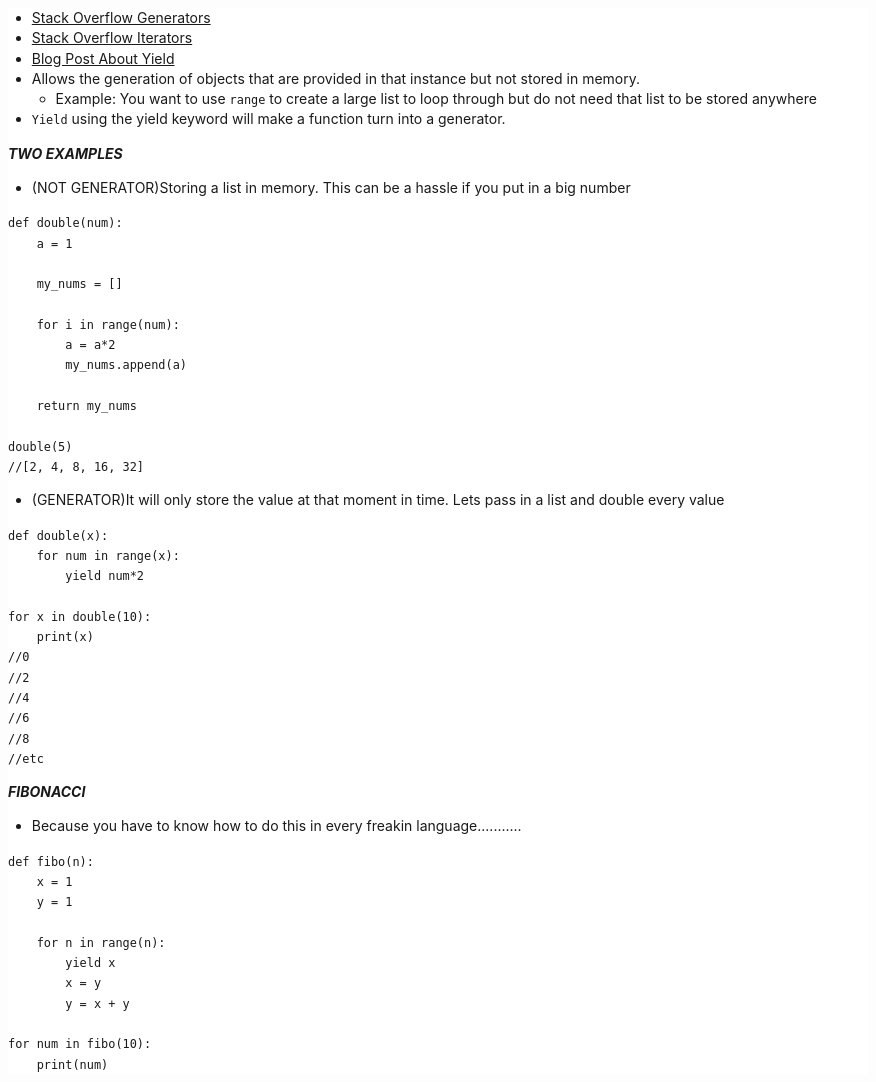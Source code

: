* [Stack Overflow Generators](http://stackoverflow.com/questions/1756096/understanding-generators-in-python)
* [Stack Overflow Iterators](http://stackoverflow.com/questions/231767/what-does-the-yield-keyword-do-in-python)
* [Blog Post About Yield](https://www.jeffknupp.com/blog/2013/04/07/improve-your-python-yield-and-generators-explained/)
* Allows the generation of objects that are provided in that instance but not stored in memory. 
	* Example: You want to use `range` to create a large list to loop through but do not need that list to be stored anywhere
* `Yield` using the yield keyword will make a function turn into a generator. 
	
***TWO EXAMPLES***

* (NOT GENERATOR)Storing a list in memory. This can be a hassle if you put in a big number

```
def double(num):
	a = 1
	
	my_nums = []
	
	for i in range(num):
		a = a*2
		my_nums.append(a)
	
	return my_nums	

double(5)
//[2, 4, 8, 16, 32]
```
* (GENERATOR)It will only store the value at that moment in time. Lets pass in a list and double every value

```
def double(x):	
	for num in range(x):
		yield num*2

for x in double(10):
	print(x)
//0
//2
//4
//6
//8
//etc
```

***FIBONACCI***

* Because you have to know how to do this in every freakin language...........

```
def fibo(n):
	x = 1
	y = 1

	for n in range(n):
		yield x
		x = y
		y = x + y

for num in fibo(10):
	print(num)
```
